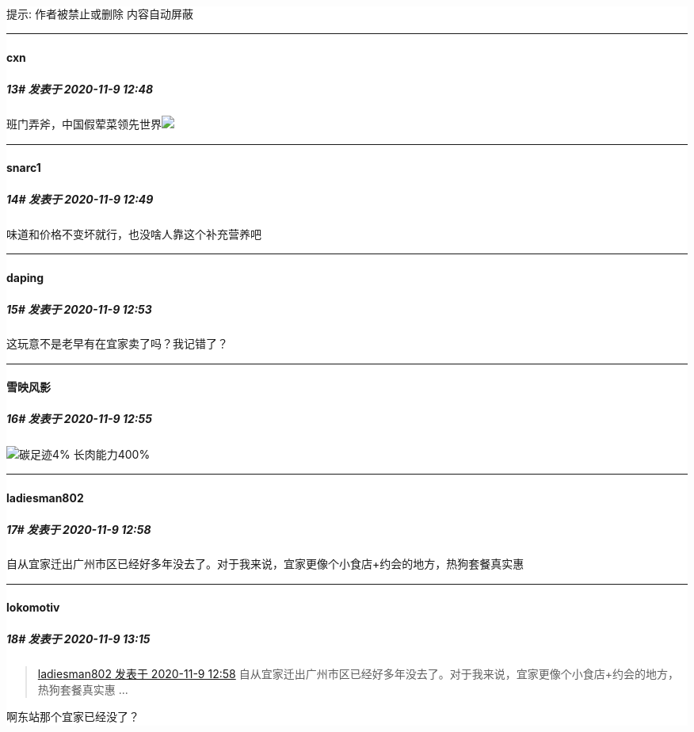 提示: 作者被禁止或删除 内容自动屏蔽


-----

####  cxn  
##### 13#       发表于 2020-11-9 12:48


班门弄斧，中国假荤菜领先世界<img src="https://static.saraba1st.com/image/smiley/face2017/048.png" referrerpolicy="no-referrer">


-----

####  snarc1  
##### 14#       发表于 2020-11-9 12:49


味道和价格不变坏就行，也没啥人靠这个补充营养吧


-----

####  daping  
##### 15#       发表于 2020-11-9 12:53


这玩意不是老早有在宜家卖了吗？我记错了？


-----

####  雪映风影  
##### 16#       发表于 2020-11-9 12:55


<img src="https://static.saraba1st.com/image/smiley/face2017/067.png" referrerpolicy="no-referrer">碳足迹4% 长肉能力400%


-----

####  ladiesman802  
##### 17#       发表于 2020-11-9 12:58


自从宜家迁出广州市区已经好多年没去了。对于我来说，宜家更像个小食店+约会的地方，热狗套餐真实惠


-----

####  lokomotiv  
##### 18#       发表于 2020-11-9 13:15


<blockquote><a href="httphttps://bbs.saraba1st.com/2b/forum.php?mod=redirect&amp;goto=findpost&amp;pid=49333324&amp;ptid=1971087" target="_blank">ladiesman802 发表于 2020-11-9 12:58</a>
自从宜家迁出广州市区已经好多年没去了。对于我来说，宜家更像个小食店+约会的地方，热狗套餐真实惠 ...</blockquote>
啊东站那个宜家已经没了？
